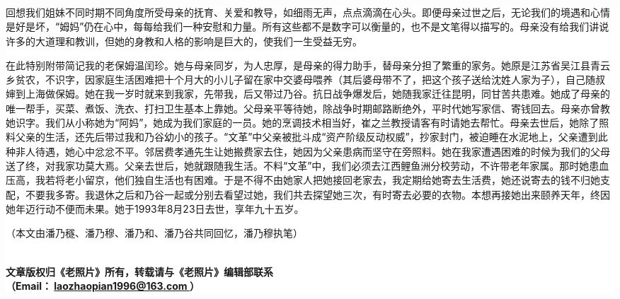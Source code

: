   <p>
   回想我们姐妹不同时期不同角度所受母亲的抚育、关爱和教导，如细雨无声，点点滴滴在心头。即便母亲过世之后，无论我们的境遇和心情是好是坏，“姆妈”仍在心中，每每给我们一种安慰和力量。所有这些都不是数字可以衡量的，也不是文笔得以描写的。母亲没有给我们讲说许多的大道理和教训，但她的身教和人格的影响是巨大的，使我们一生受益无穷。
  </p>
  <p>
   在此特别附带简记我的老保姆温闰珍。她与母亲同岁，为人忠厚，是母亲的得力助手，替母亲分担了繁重的家务。她原是江苏省吴江县青云乡贫农，不识字，因家庭生活困难把十个月大的小儿子留在家中交婆母喂养（其后婆母带不了，把这个孩子送给沈姓人家为子），自己随叔婶到上海做保姆。她在我一岁时就来到我家，先带我，后又带过乃谷。抗日战争爆发后，她随我家迁往昆明，同甘苦共患难。她成了母亲的唯一帮手，买菜、煮饭、洗衣、打扫卫生基本上靠她。父母亲平等待她，除战争时期邮路断绝外，平时代她写家信、寄钱回去。母亲亦曾教她识字。我们从小称她为“阿妈”，她成为我们家庭的一员。她的烹调技术相当好，崔之兰教授请客有时请她去帮忙。母亲去世后，她除了照料父亲的生活，还先后带过我和乃谷幼小的孩子。“文革”中父亲被批斗成“资产阶级反动权威”，抄家封门，被迫睡在水泥地上，父亲遭到此种非人待遇，她心中忿忿不平。邻居费孝通先生让她搬费家去住，她因为父亲患病而坚守在旁照料。她在我家遭遇困难的时候为我们的父母送了终，对我家功莫大焉。父亲去世后，她就跟随我生活。不料“文革”中，我们必须去江西鲤鱼洲分校劳动，不许带老年家属。那时她患血压高，我若将老小留京，他们独自生活也有困难。于是不得不由她家人把她接回老家去，我定期给她寄去生活费，她还说寄去的钱不归她支配，不要我多寄。我退休之后和乃谷一起或分别去看望过她，我们共去探望她三次，有时寄去必要的衣物。本想再接她出来颐养天年，终因她年迈行动不便而未果。她于1993年8月23日去世，享年九十五岁。
  </p>
  <p>
   （本文由潘乃穟、潘乃穆、潘乃和、潘乃谷共同回忆，潘乃穆执笔）
  </p>
  <p>
   <br/>
   <strong>
    文章版权归《老照片》所有，转载请与《老照片》编辑部联系
    <br/>
    （Email：
   </strong>
   <a href="mailto:laozhaopian1996@163.com">
    <strong>
     laozhaopian1996@163.com
    </strong>
   </a>
   <strong>
    ）
   </strong>
  </p>
 </div>
</div>

